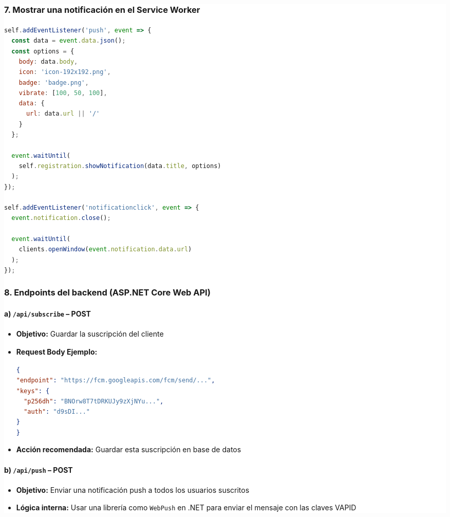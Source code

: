 ### 7. Mostrar una notificación en el Service Worker

```javascript
self.addEventListener('push', event => {
  const data = event.data.json();
  const options = {
    body: data.body,
    icon: 'icon-192x192.png',
    badge: 'badge.png',
    vibrate: [100, 50, 100],
    data: {
      url: data.url || '/'
    }
  };

  event.waitUntil(
    self.registration.showNotification(data.title, options)
  );
});

self.addEventListener('notificationclick', event => {
  event.notification.close();

  event.waitUntil(
    clients.openWindow(event.notification.data.url)
  );
});
```

### 8. Endpoints del backend (ASP.NET Core Web API)

#### a) `/api/subscribe` – POST

- **Objetivo:** Guardar la suscripción del cliente

- **Request Body Ejemplo:**
  
  ```json
  {
  "endpoint": "https://fcm.googleapis.com/fcm/send/...",
  "keys": {
    "p256dh": "BNOrw8T7tDRKUJy9zXjNYu...",
    "auth": "d9sDI..."
  }
  }
  ```

- **Acción recomendada:** Guardar esta suscripción en base de datos

#### b) `/api/push` – POST

- **Objetivo:** Enviar una notificación push a todos los usuarios suscritos

- **Lógica interna:** Usar una librería como `WebPush` en .NET para enviar el mensaje con las claves VAPID
